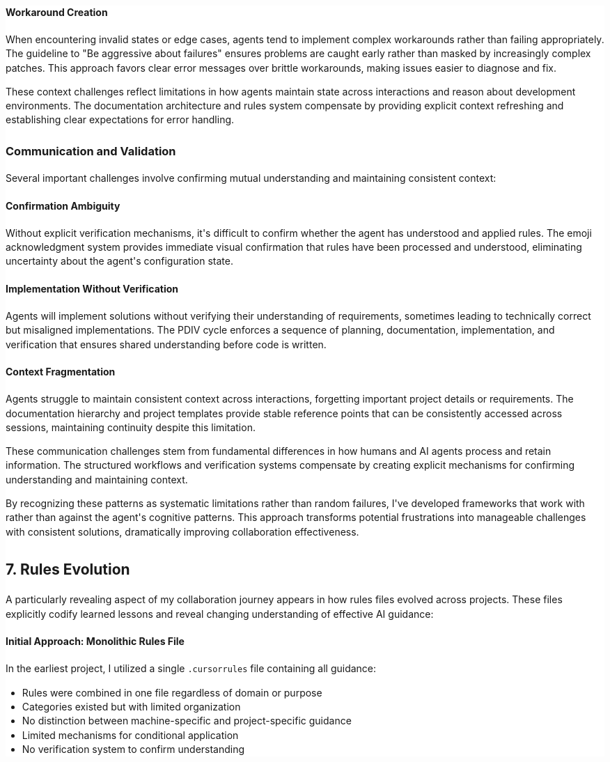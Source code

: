 #### Workaround Creation
When encountering invalid states or edge cases, agents tend to implement complex workarounds rather than failing appropriately. The guideline to "Be aggressive about failures" ensures problems are caught early rather than masked by increasingly complex patches. This approach favors clear error messages over brittle workarounds, making issues easier to diagnose and fix.

These context challenges reflect limitations in how agents maintain state across interactions and reason about development environments. The documentation architecture and rules system compensate by providing explicit context refreshing and establishing clear expectations for error handling.

### Communication and Validation

Several important challenges involve confirming mutual understanding and maintaining consistent context:

#### Confirmation Ambiguity
Without explicit verification mechanisms, it's difficult to confirm whether the agent has understood and applied rules. The emoji acknowledgment system provides immediate visual confirmation that rules have been processed and understood, eliminating uncertainty about the agent's configuration state.

#### Implementation Without Verification
Agents will implement solutions without verifying their understanding of requirements, sometimes leading to technically correct but misaligned implementations. The PDIV cycle enforces a sequence of planning, documentation, implementation, and verification that ensures shared understanding before code is written.

#### Context Fragmentation
Agents struggle to maintain consistent context across interactions, forgetting important project details or requirements. The documentation hierarchy and project templates provide stable reference points that can be consistently accessed across sessions, maintaining continuity despite this limitation.

These communication challenges stem from fundamental differences in how humans and AI agents process and retain information. The structured workflows and verification systems compensate by creating explicit mechanisms for confirming understanding and maintaining context.

By recognizing these patterns as systematic limitations rather than random failures, I've developed frameworks that work with rather than against the agent's cognitive patterns. This approach transforms potential frustrations into manageable challenges with consistent solutions, dramatically improving collaboration effectiveness.

## 7. Rules Evolution

A particularly revealing aspect of my collaboration journey appears in how rules files evolved across projects. These files explicitly codify learned lessons and reveal changing understanding of effective AI guidance:

#### Initial Approach: Monolithic Rules File

In the earliest project, I utilized a single `.cursorrules` file containing all guidance:

- Rules were combined in one file regardless of domain or purpose
- Categories existed but with limited organization
- No distinction between machine-specific and project-specific guidance
- Limited mechanisms for conditional application
- No verification system to confirm understanding
